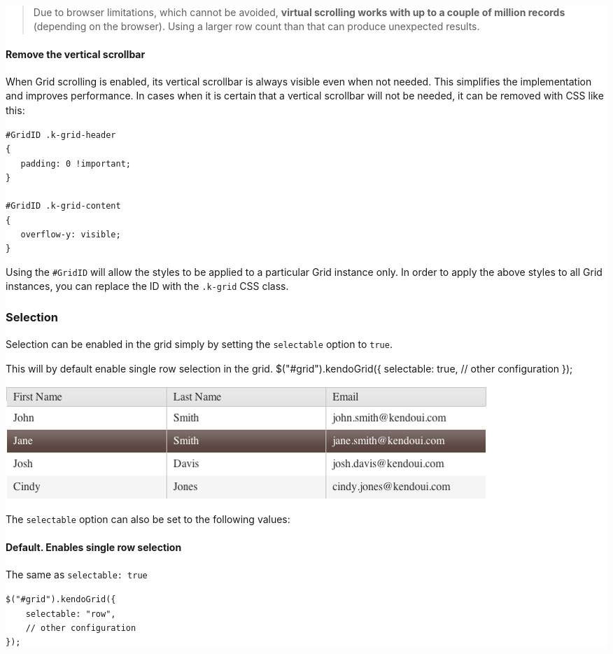 > Due to browser limitations, which cannot be avoided, **virtual scrolling works with up to a couple of million records** (depending on the browser). Using a larger row count than that can produce unexpected results.

#### Remove the vertical scrollbar

When Grid scrolling is enabled, its vertical scrollbar is always visible even when not needed. This simplifies the implementation and improves performance. In cases when it is certain that a vertical scrollbar will not be
needed, it can be removed with CSS like this:

    #GridID .k-grid-header
    {
       padding: 0 !important;
    }

    #GridID .k-grid-content
    {
       overflow-y: visible;
    }

Using the `#GridID` will allow the styles to be applied to a particular Grid instance only. In order to apply the above styles to all Grid instances, you can replace the ID with the `.k-grid` CSS class.

### Selection

Selection can be enabled in the grid simply by setting the `selectable` option to `true`.

This will by default enable single row selection in the grid.
    $("#grid").kendoGrid({
        selectable: true,
        // other configuration
     });

![Grid With Row Selection Enabled](grid4_1.png)

The `selectable` option can also be set to the following values:

#### Default. Enables single row selection
The same as `selectable: true`

    $("#grid").kendoGrid({
        selectable: "row",
        // other configuration
    });
